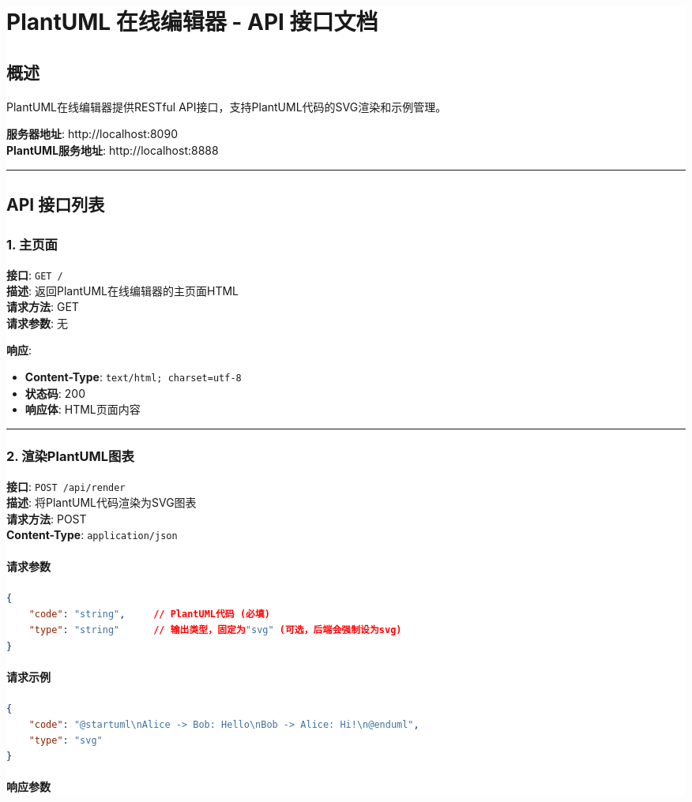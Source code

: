 # PlantUML 在线编辑器 - API 接口文档

## 概述

PlantUML在线编辑器提供RESTful API接口，支持PlantUML代码的SVG渲染和示例管理。

**服务器地址**: http://localhost:8090  
**PlantUML服务地址**: http://localhost:8888

---

## API 接口列表

### 1. 主页面

**接口**: `GET /`  
**描述**: 返回PlantUML在线编辑器的主页面HTML  
**请求方法**: GET  
**请求参数**: 无  

**响应**:
- **Content-Type**: `text/html; charset=utf-8`
- **状态码**: 200
- **响应体**: HTML页面内容

---

### 2. 渲染PlantUML图表

**接口**: `POST /api/render`  
**描述**: 将PlantUML代码渲染为SVG图表  
**请求方法**: POST  
**Content-Type**: `application/json`

#### 请求参数

```json
{
    "code": "string",     // PlantUML代码 (必填)
    "type": "string"      // 输出类型，固定为"svg" (可选，后端会强制设为svg)
}
```

#### 请求示例

```json
{
    "code": "@startuml\nAlice -> Bob: Hello\nBob -> Alice: Hi!\n@enduml",
    "type": "svg"
}
```

#### 响应参数
